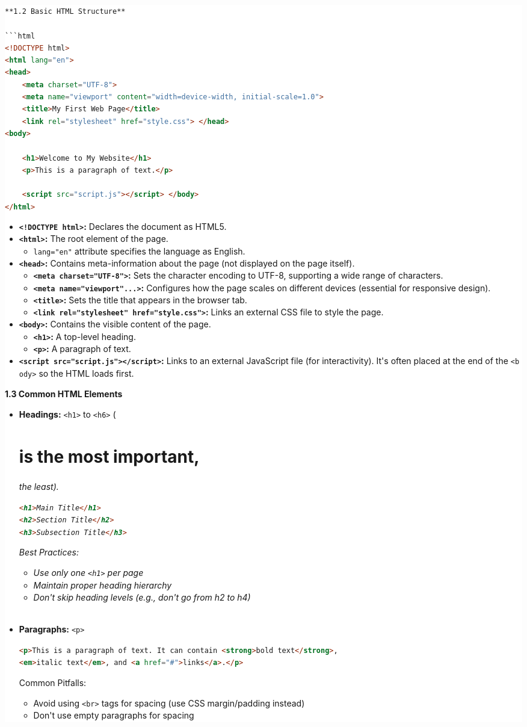 ```html
**1.2 Basic HTML Structure**

```html
<!DOCTYPE html> 
<html lang="en">
<head>
    <meta charset="UTF-8">
    <meta name="viewport" content="width=device-width, initial-scale=1.0">
    <title>My First Web Page</title>
    <link rel="stylesheet" href="style.css"> </head>
<body>

    <h1>Welcome to My Website</h1>
    <p>This is a paragraph of text.</p>

    <script src="script.js"></script> </body>
</html>
```

*   **`<!DOCTYPE html>`:** Declares the document as HTML5.
*   **`<html>`:** The root element of the page.
    *   `lang="en"` attribute specifies the language as English.
*   **`<head>`:** Contains meta-information about the page (not displayed on the page itself).
    *   **`<meta charset="UTF-8">`:** Sets the character encoding to UTF-8, supporting a wide range of characters.
    *   **`<meta name="viewport"...>`:** Configures how the page scales on different devices (essential for responsive design).
    *   **`<title>`:** Sets the title that appears in the browser tab.
    *   **`<link rel="stylesheet" href="style.css">`:** Links an external CSS file to style the page.
*   **`<body>`:** Contains the visible content of the page.
    *   **`<h1>`:** A top-level heading.
    *   **`<p>`:** A paragraph of text.
*   **`<script src="script.js"></script>`:** Links to an external JavaScript file (for interactivity). It's often placed at the end of the `<body>` so the HTML loads first.

**1.3 Common HTML Elements**

*   **Headings:** `<h1>` to `<h6>` (<h1> is the most important, <h6> the least).
    ```html
    <h1>Main Title</h1>
    <h2>Section Title</h2>
    <h3>Subsection Title</h3>
    ```
    Best Practices:
    - Use only one `<h1>` per page
    - Maintain proper heading hierarchy
    - Don't skip heading levels (e.g., don't go from h2 to h4)

*   **Paragraphs:** `<p>`
    ```html
    <p>This is a paragraph of text. It can contain <strong>bold text</strong>, 
    <em>italic text</em>, and <a href="#">links</a>.</p>
    ```
    Common Pitfalls:
    - Avoid using `<br>` tags for spacing (use CSS margin/padding instead)
    - Don't use empty paragraphs for spacing
